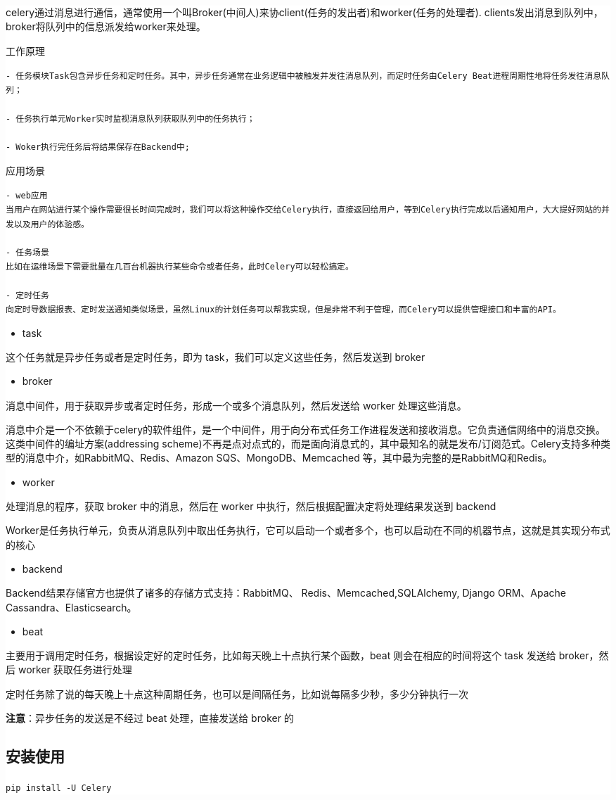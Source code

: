 celery通过消息进行通信，通常使用一个叫Broker(中间人)来协client(任务的发出者)和worker(任务的处理者). clients发出消息到队列中，broker将队列中的信息派发给worker来处理。

工作原理

```
- 任务模块Task包含异步任务和定时任务。其中，异步任务通常在业务逻辑中被触发并发往消息队列，而定时任务由Celery Beat进程周期性地将任务发往消息队列；

- 任务执行单元Worker实时监视消息队列获取队列中的任务执行；

- Woker执行完任务后将结果保存在Backend中;
```

应用场景

```
- web应用
当用户在网站进行某个操作需要很长时间完成时，我们可以将这种操作交给Celery执行，直接返回给用户，等到Celery执行完成以后通知用户，大大提好网站的并发以及用户的体验感。

- 任务场景
比如在运维场景下需要批量在几百台机器执行某些命令或者任务，此时Celery可以轻松搞定。

- 定时任务
向定时导数据报表、定时发送通知类似场景，虽然Linux的计划任务可以帮我实现，但是非常不利于管理，而Celery可以提供管理接口和丰富的API。
```

- task

这个任务就是异步任务或者是定时任务，即为 task，我们可以定义这些任务，然后发送到 broker

- broker

消息中间件，用于获取异步或者定时任务，形成一个或多个消息队列，然后发送给 worker 处理这些消息。

消息中介是一个不依赖于celery的软件组件，是一个中间件，用于向分布式任务工作进程发送和接收消息。它负责通信网络中的消息交换。这类中间件的编址方案(addressing scheme)不再是点对点式的，而是面向消息式的，其中最知名的就是发布/订阅范式。Celery支持多种类型的消息中介，如RabbitMQ、Redis、Amazon SQS、MongoDB、Memcached 等，其中最为完整的是RabbitMQ和Redis。

- worker

处理消息的程序，获取 broker 中的消息，然后在 worker 中执行，然后根据配置决定将处理结果发送到 backend

Worker是任务执行单元，负责从消息队列中取出任务执行，它可以启动一个或者多个，也可以启动在不同的机器节点，这就是其实现分布式的核心

- backend

Backend结果存储官方也提供了诸多的存储方式支持：RabbitMQ、 Redis、Memcached,SQLAlchemy, Django ORM、Apache Cassandra、Elasticsearch。

- beat

主要用于调用定时任务，根据设定好的定时任务，比如每天晚上十点执行某个函数，beat 则会在相应的时间将这个 task 发送给 broker，然后 worker 获取任务进行处理

定时任务除了说的每天晚上十点这种周期任务，也可以是间隔任务，比如说每隔多少秒，多少分钟执行一次

**注意**：异步任务的发送是不经过 beat 处理，直接发送给 broker 的

## 安装使用

```
pip install -U Celery
```
